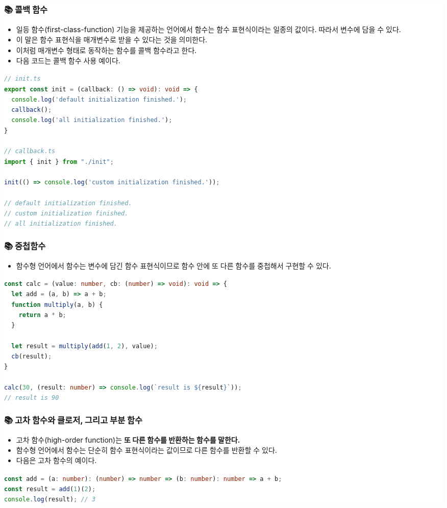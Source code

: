 ### 📚 콜백 함수
- 일등 함수(first-class-function) 기능을 제공하는 언어에서 함수는 함수 표현식이라는 일종의 값이다. 따라서 변수에 담을 수 있다.
- 이 말은 함수 표현식을 매개변수로 받을 수 있다는 것을 의미한다.
- 이처럼 매개변수 형태로 동작하는 함수를 콜백 함수라고 한다.
- 다음 코드는 콜백 함수 사용 예이다.

```ts
// init.ts
export const init = (callback: () => void): void => {
  console.log('default initialization finished.');
  callback();
  console.log('all initialization finished.');
}

// callback.ts
import { init } from "./init";

init(() => console.log('custom initialization finished.'));

// default initialization finished.
// custom initialization finished.
// all initialization finished.
```

### 📚 중첩함수
- 함수형 언어에서 함수는 변수에 담긴 함수 표현식이므로 함수 안에 또 다른 함수를 중첩해서 구현할 수 있다.

```ts
const calc = (value: number, cb: (number) => void): void => {
  let add = (a, b) => a + b;
  function multiply(a, b) {
    return a * b;
  }

  let result = multiply(add(1, 2), value);
  cb(result);
}

calc(30, (result: number) => console.log(`result is ${result}`));
// result is 90
```

### 📚 고차 함수와 클로저, 그리고 부분 함수
- 고차 함수(high-order function)는 **또 다른 함수를 반환하는 함수를 말한다.**
- 함수형 언어에서 함수는 단순히 함수 표현식이라는 값이므로 다른 함수를 반환할 수 있다.
- 다음은 고차 함수의 예이다.

```ts
const add = (a: number): (number) => number => (b: number): number => a + b;
const result = add(1)(2);
console.log(result); // 3
```
